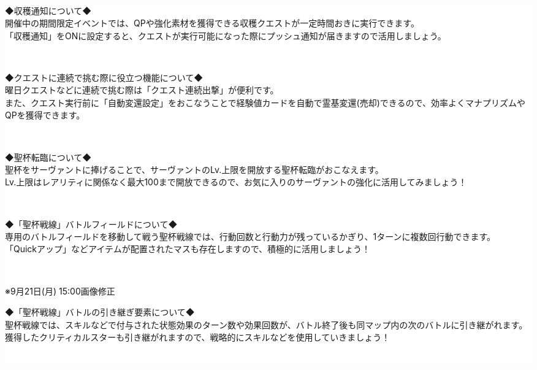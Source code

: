 <span class="diamond">◆</span><span class="strong">収穫通知について</span><span class="diamond">◆</span><br>
<span class="em01">
開催中の期間限定イベントでは、QPや強化素材を獲得できる収穫クエストが一定時間おきに実行できます。<br>
「収穫通知」をONに設定すると、クエストが実行可能になった際にプッシュ通知が届きますので活用しましょう。</span>
<p></p>
<p style="text-align: center"><img src="https://news.fate-go.jp/wp-content/uploads/2020/tips_kiuntr/tips_20201010.png" alt referrerpolicy="no-referrer"></p>


<p>
<span class="diamond">◆</span><span class="strong">クエストに連続で挑む際に役立つ機能について</span><span class="diamond">◆</span><br>
<span class="em01">
曜日クエストなどに連続で挑む際は「クエスト連続出撃」が便利です。<br>
また、クエスト実行前に「自動変還設定」をおこなうことで経験値カードを自動で霊基変還(売却)できるので、効率よくマナプリズムやQPを獲得できます。</span>
</p>
<p style="text-align: center"><img src="https://news.fate-go.jp/wp-content/uploads/2020/tips_kiuntr/tips_20201008.png" alt referrerpolicy="no-referrer"></p>


<p>
<span class="diamond">◆</span><span class="strong">聖杯転臨について</span><span class="diamond">◆</span><br>
<span class="em01">
聖杯をサーヴァントに捧げることで、サーヴァントのLv.上限を開放する聖杯転臨がおこなえます。<br>
Lv.上限はレアリティに関係なく最大100まで開放できるので、お気に入りのサーヴァントの強化に活用してみましょう！</span>
</p>
<p style="text-align: center"><img src="https://news.fate-go.jp/wp-content/uploads/2020/tips_kiuntr/tips_20200924.png" alt referrerpolicy="no-referrer"></p>


<p>
<span class="diamond">◆</span><span class="strong">「聖杯戦線」バトルフィールドについて</span><span class="diamond">◆</span><br>
<span class="em01">
専用のバトルフィールドを移動して戦う聖杯戦線では、行動回数と行動力が残っているかぎり、1ターンに複数回行動できます。<br>
「Quickアップ」などアイテムが配置されたマスも存在しますので、積極的に活用しましょう！</span>
</p>
<p style="text-align: center"><img src="https://news.fate-go.jp/wp-content/uploads/2020/tips_kiuntr/tips_20200922.png" alt referrerpolicy="no-referrer"></p>

<div class="em01">
<p>
<span class="indent">
※9月21日(月) 15:00画像修正
</span>    
</p>    
</div>



<p>
<span class="diamond">◆</span><span class="strong">「聖杯戦線」バトルの引き継ぎ要素について</span><span class="diamond">◆</span><br>
<span class="em01">
聖杯戦線では、スキルなどで付与された状態効果のターン数や効果回数が、バトル終了後も同マップ内の次のバトルに引き継がれます。<br>
獲得したクリティカルスターも引き継がれますので、戦略的にスキルなどを使用していきましょう！</span>
</p>
<p style="text-align: center"><img src="https://news.fate-go.jp/wp-content/uploads/2020/tips_kiuntr/tips_20200921.png" alt referrerpolicy="no-referrer"></p>
